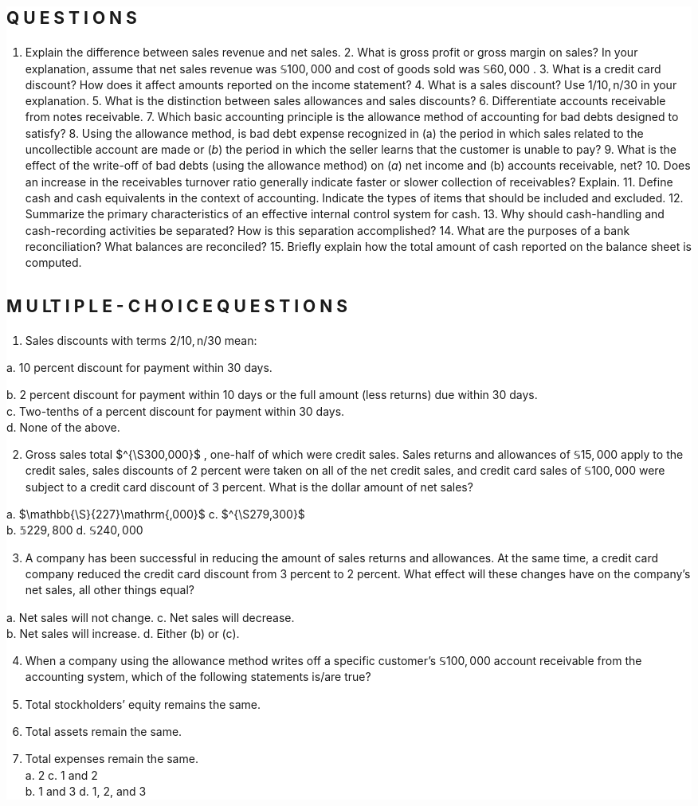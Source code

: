 ## Q U E S T I O N S  

1.	 Explain the difference between sales revenue and net sales. 2.	 What is gross profit or gross margin on sales? In your explanation, assume that net sales revenue was $\mathbb{S}100{,}000$ and cost of goods sold was $\mathbb{S}60{,}000$ . 3.	 What is a credit card discount? How does it affect amounts reported on the income statement? 4.	 What is a sales discount? Use $1/10,\,\mathrm{n}/30$ in your explanation. 5.	 What is the distinction between sales allowances and sales discounts? 6.	 Differentiate accounts receivable from notes receivable. 7.	 Which basic accounting principle is the allowance method of accounting for bad debts designed to satisfy? 8.	 Using the allowance method, is bad debt expense recognized in (a) the period in which sales related to the uncollectible account are made or $(b)$ the period in which the seller learns that the customer is unable to pay? 9.	 What is the effect of the write-off of bad debts (using the allowance method) on $(a)$ net income and (b) accounts receivable, net? 10.	 Does an increase in the receivables turnover ratio generally indicate faster or slower collection of receivables? Explain. 11.	 Define cash and cash equivalents in the context of accounting. Indicate the types of items that should be included and excluded. 12.	 Summarize the primary characteristics of an effective internal control system for cash. 13.	 Why should cash-handling and cash-recording activities be separated? How is this separation accomplished? 14.	 What are the purposes of a bank reconciliation? What balances are reconciled? 15.	 Briefly explain how the total amount of cash reported on the balance sheet is computed.  

## M U LT I P L E - C H O I C E Q U E S T I O N S  

1.	 Sales discounts with terms $2/10,\,\mathrm{n}/30$ mean:  

a.	 10 percent discount for payment within 30 days.  

b.	 2 percent discount for payment within 10 days or the full amount (less returns) due within 30 days.   
c.	 Two-tenths of a percent discount for payment within 30 days.   
d.	 None of the above.  

2.	 Gross sales total $^{\S300,000}$ , one-half of which were credit sales. Sales returns and allowances of $\mathbb{S}15{,}000$ apply to the credit sales, sales discounts of 2 percent were taken on all of the net credit sales, and credit card sales of $\mathbb{S}100{,}000$ were subject to a credit card discount of 3 percent. What is the dollar amount of net sales?  

a. $\mathbb{\S}{227}\mathrm{,000}$ c. $^{\S279,300}$   
b. $\mathbb{5}229{,}800$ d. $\mathbb{S}240{,}000$  

3.	 A company has been successful in reducing the amount of sales returns and allowances. At the same time, a credit card company reduced the credit card discount from 3 percent to 2 percent. What effect will these changes have on the company’s net sales, all other things equal?  

a.	 Net sales will not change. c.	 Net sales will decrease.   
b.	 Net sales will increase. d.	 Either (b) or (c).  

4.	 When a company using the allowance method writes off a specific customer’s $\mathbb{S}100{,}000$ account receivable from the accounting system, which of the following statements is/are true?  

1.	 Total stockholders’ equity remains the same.   
2.	 Total assets remain the same.   
3.	 Total expenses remain the same.   
a.	 2 c.	 1 and 2   
b.	 1 and 3 d.	 1, 2, and 3  
